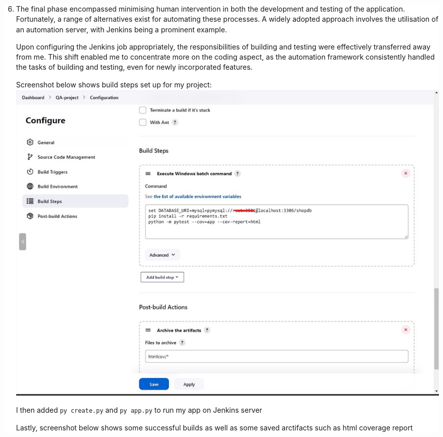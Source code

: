 6. The final phase encompassed minimising human intervention in both the development and testing of the application. 
    Fortunately, a range of alternatives exist for automating these processes. A widely adopted approach involves the utilisation of an automation server, with Jenkins being a prominent example.

    Upon configuring the Jenkins job appropriately, the responsibilities of building and testing were effectively transferred away from me. This shift enabled me to concentrate more on the coding aspect, as the automation framework consistently handled the tasks of building and testing, even for newly incorporated features.

    Screenshot below shows build steps set up for my project:
    <img src="screenshots/Screenshot 2023-08-16 095719.jpg">

    I then added `py create.py` and `py app.py` to run my app on Jenkins server

    Lastly, screenshot below shows some successful builds as well as some saved arctifacts such as html coverage report
